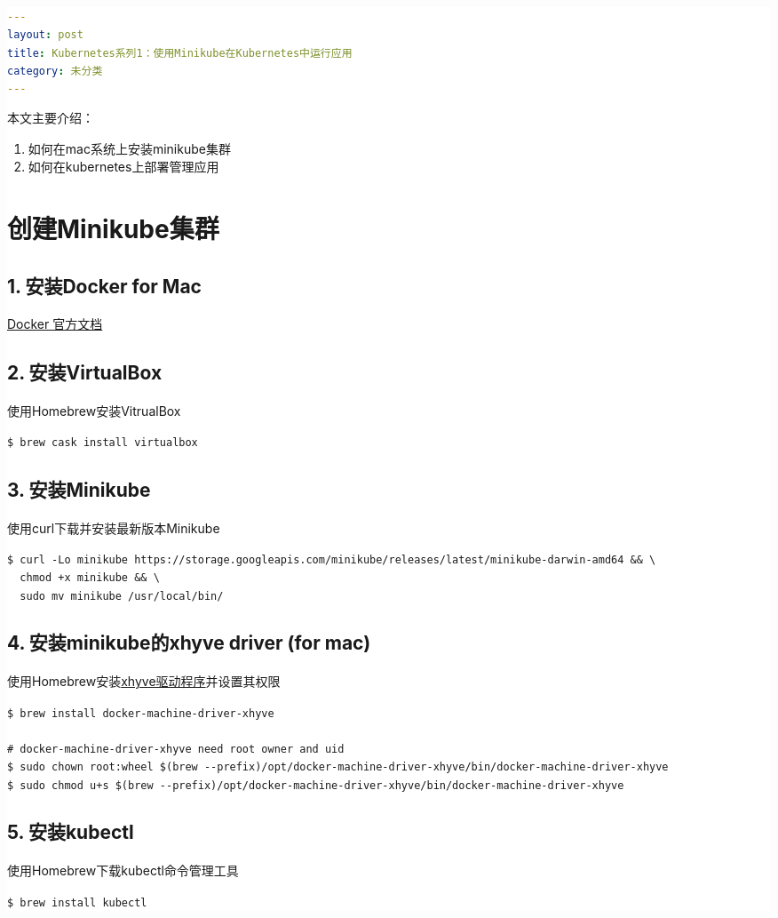 ```yaml
---
layout: post
title: Kubernetes系列1：使用Minikube在Kubernetes中运行应用
category: 未分类
---
```


本文主要介绍：
1. 如何在mac系统上安装minikube集群
2. 如何在kubernetes上部署管理应用

# 创建Minikube集群
## 1. 安装Docker for Mac
[Docker 官方文档](https://docs.docker.com/docker-for-mac/install/#install-and-run-docker-for-mac)

## 2. 安装VirtualBox
使用Homebrew安装VitrualBox
```
$ brew cask install virtualbox
```

## 3. 安装Minikube
使用curl下载并安装最新版本Minikube
```
$ curl -Lo minikube https://storage.googleapis.com/minikube/releases/latest/minikube-darwin-amd64 && \
  chmod +x minikube && \
  sudo mv minikube /usr/local/bin/
```

## 4. 安装minikube的xhyve driver (for mac)
使用Homebrew安装[xhyve驱动程序](https://github.com/machine-drivers/docker-machine-driver-xhyve#install)并设置其权限
```
$ brew install docker-machine-driver-xhyve

# docker-machine-driver-xhyve need root owner and uid
$ sudo chown root:wheel $(brew --prefix)/opt/docker-machine-driver-xhyve/bin/docker-machine-driver-xhyve
$ sudo chmod u+s $(brew --prefix)/opt/docker-machine-driver-xhyve/bin/docker-machine-driver-xhyve
```

## 5. 安装kubectl
使用Homebrew下载kubectl命令管理工具
```
$ brew install kubectl
```
